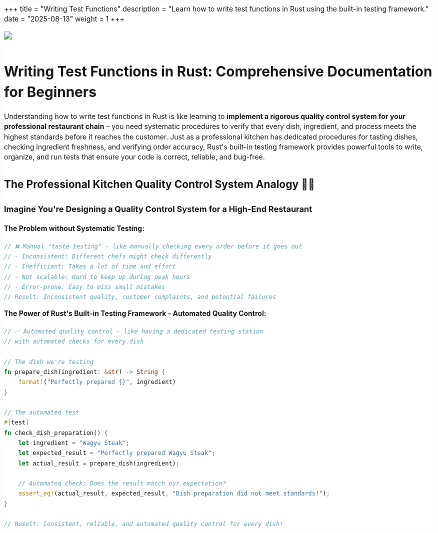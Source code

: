 +++
title = "Writing Test Functions"
description = "Learn how to write test functions in Rust using the built-in testing framework."
date = "2025-08-13"
weight = 1
+++

<img src="https://r2cdn.perplexity.ai/pplx-full-logo-primary-dark%402x.png" style="height:64px;margin-right:32px"/>

# Writing Test Functions in Rust: Comprehensive Documentation for Beginners

Understanding how to write test functions in Rust is like learning to **implement a rigorous quality control system for your professional restaurant chain** – you need systematic procedures to verify that every dish, ingredient, and process meets the highest standards before it reaches the customer. Just as a professional kitchen has dedicated procedures for tasting dishes, checking ingredient freshness, and verifying order accuracy, Rust's built-in testing framework provides powerful tools to write, organize, and run tests that ensure your code is correct, reliable, and bug-free.

## The Professional Kitchen Quality Control System Analogy 👨🍳

### Imagine You're Designing a Quality Control System for a High-End Restaurant

**The Problem without Systematic Testing:**

```rust
// ❌ Manual "taste testing" - like manually checking every order before it goes out
// - Inconsistent: Different chefs might check differently
// - Inefficient: Takes a lot of time and effort
// - Not scalable: Hard to keep up during peak hours
// - Error-prone: Easy to miss small mistakes
// Result: Inconsistent quality, customer complaints, and potential failures
```

**The Power of Rust's Built-in Testing Framework - Automated Quality Control:**

```rust
// ✅ Automated quality control - like having a dedicated testing station
// with automated checks for every dish

// The dish we're testing
fn prepare_dish(ingredient: &str) -> String {
    format!("Perfectly prepared {}", ingredient)
}

// The automated test
#[test]
fn check_dish_preparation() {
    let ingredient = "Wagyu Steak";
    let expected_result = "Perfectly prepared Wagyu Steak";
    let actual_result = prepare_dish(ingredient);

    // Automated check: Does the result match our expectation?
    assert_eq!(actual_result, expected_result, "Dish preparation did not meet standards!");
}

// Result: Consistent, reliable, and automated quality control for every dish!
```
